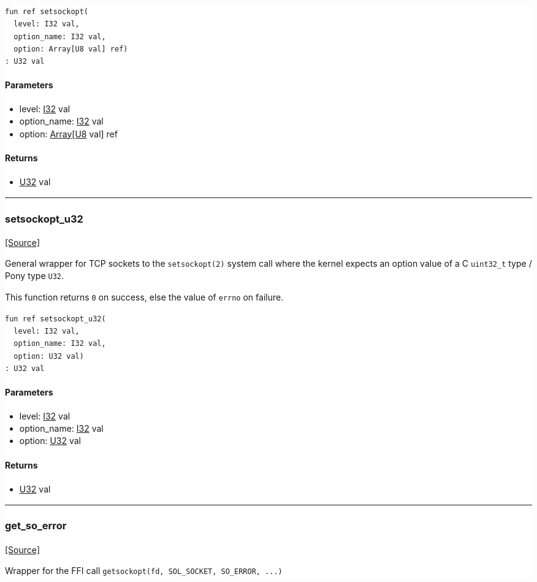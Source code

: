 
```pony
fun ref setsockopt(
  level: I32 val,
  option_name: I32 val,
  option: Array[U8 val] ref)
: U32 val
```
#### Parameters

*   level: [I32](builtin-I32.md) val
*   option_name: [I32](builtin-I32.md) val
*   option: [Array](builtin-Array.md)\[[U8](builtin-U8.md) val\] ref

#### Returns

* [U32](builtin-U32.md) val

---

### setsockopt_u32
<span class="source-link">[[Source]](src/net/tcp_connection.md#L1074)</span>


General wrapper for TCP sockets to the `setsockopt(2)` system call where
the kernel expects an option value of a C `uint32_t` type / Pony
type `U32`.

This function returns `0` on success, else the value of `errno` on
failure.


```pony
fun ref setsockopt_u32(
  level: I32 val,
  option_name: I32 val,
  option: U32 val)
: U32 val
```
#### Parameters

*   level: [I32](builtin-I32.md) val
*   option_name: [I32](builtin-I32.md) val
*   option: [U32](builtin-U32.md) val

#### Returns

* [U32](builtin-U32.md) val

---

### get_so_error
<span class="source-link">[[Source]](src/net/tcp_connection.md#L1086)</span>


Wrapper for the FFI call `getsockopt(fd, SOL_SOCKET, SO_ERROR, ...)`
